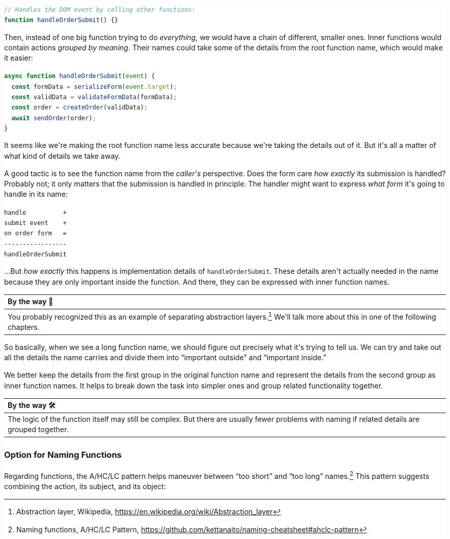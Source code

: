 ```js
// Handles the DOM event by calling other functions:
function handleOrderSubmit() {}
```

Then, instead of one big function trying to do _everything_, we would have a chain of different, smaller ones. Inner functions would contain actions _grouped by meaning_. Their names could take some of the details from the root function name, which would make it easier:

```js
async function handleOrderSubmit(event) {
  const formData = serializeForm(event.target);
  const validData = validateFormData(formData);
  const order = createOrder(validData);
  await sendOrder(order);
}
```

It seems like we're making the root function name less accurate because we're taking the details out of it. But it's all a matter of what kind of details we take away.

A good tactic is to see the function name from the _caller's_ perspective. Does the form care _how exactly_ its submission is handled? Probably not; it only matters that the submission is handled in principle. The handler might want to express _what form_ it's going to handle in its name:

```
handle          +
submit event    +
on order form   =
-----------------
handleOrderSubmit
```

...But _how exactly_ this happens is implementation details of `handleOrderSubmit`. These details aren't actually needed in the name because they are only important inside the function. And there, they can be expressed with inner function names.

| By the way 👀                                                                                                                                                 |
| :------------------------------------------------------------------------------------------------------------------------------------------------------------ |
| You probably recognized this as an example of separating abstraction layers.[^abstractionlayers] We'll talk more about this in one of the following chapters. |

So basically, when we see a long function name, we should figure out precisely what it's trying to tell us. We can try and take out all the details the name carries and divide them into “important outside” and “important inside.”

We better keep the details from the first group in the original function name and represent the details from the second group as inner function names. It helps to break down the task into simpler ones and group related functionality together.

| By the way 🛠                                                                                                                                     |
| :----------------------------------------------------------------------------------------------------------------------------------------------- |
| The logic of the function itself may still be complex. But there are usually fewer problems with naming if related details are grouped together. |

### Option for Naming Functions

Regarding functions, the A/HC/LC pattern helps maneuver between “too short” and “too long” names.[^ahclc] This pattern suggests combining the action, its subject, and its object:


[^abstractionlayers]: Abstraction layer, Wikipedia, https://en.wikipedia.org/wiki/Abstraction_layer
[^ahclc]: Naming functions, A/HC/LC Pattern, https://github.com/kettanaito/naming-cheatsheet#ahclc-pattern
[^ddd]: “Domain-Driven Design” by Eric Evans, https://www.goodreads.com/book/show/179133.Domain_Driven_Design
[^dmmf]: “Domain Modeling Made Functional” by Scott Wlaschin, https://www.goodreads.com/book/show/34921689-domain-modeling-made-functional